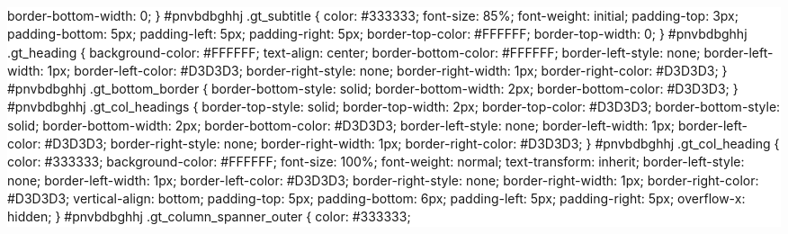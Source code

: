   border-bottom-width: 0;
}
&#10;#pnvbdbghhj .gt_subtitle {
  color: #333333;
  font-size: 85%;
  font-weight: initial;
  padding-top: 3px;
  padding-bottom: 5px;
  padding-left: 5px;
  padding-right: 5px;
  border-top-color: #FFFFFF;
  border-top-width: 0;
}
&#10;#pnvbdbghhj .gt_heading {
  background-color: #FFFFFF;
  text-align: center;
  border-bottom-color: #FFFFFF;
  border-left-style: none;
  border-left-width: 1px;
  border-left-color: #D3D3D3;
  border-right-style: none;
  border-right-width: 1px;
  border-right-color: #D3D3D3;
}
&#10;#pnvbdbghhj .gt_bottom_border {
  border-bottom-style: solid;
  border-bottom-width: 2px;
  border-bottom-color: #D3D3D3;
}
&#10;#pnvbdbghhj .gt_col_headings {
  border-top-style: solid;
  border-top-width: 2px;
  border-top-color: #D3D3D3;
  border-bottom-style: solid;
  border-bottom-width: 2px;
  border-bottom-color: #D3D3D3;
  border-left-style: none;
  border-left-width: 1px;
  border-left-color: #D3D3D3;
  border-right-style: none;
  border-right-width: 1px;
  border-right-color: #D3D3D3;
}
&#10;#pnvbdbghhj .gt_col_heading {
  color: #333333;
  background-color: #FFFFFF;
  font-size: 100%;
  font-weight: normal;
  text-transform: inherit;
  border-left-style: none;
  border-left-width: 1px;
  border-left-color: #D3D3D3;
  border-right-style: none;
  border-right-width: 1px;
  border-right-color: #D3D3D3;
  vertical-align: bottom;
  padding-top: 5px;
  padding-bottom: 6px;
  padding-left: 5px;
  padding-right: 5px;
  overflow-x: hidden;
}
&#10;#pnvbdbghhj .gt_column_spanner_outer {
  color: #333333;
